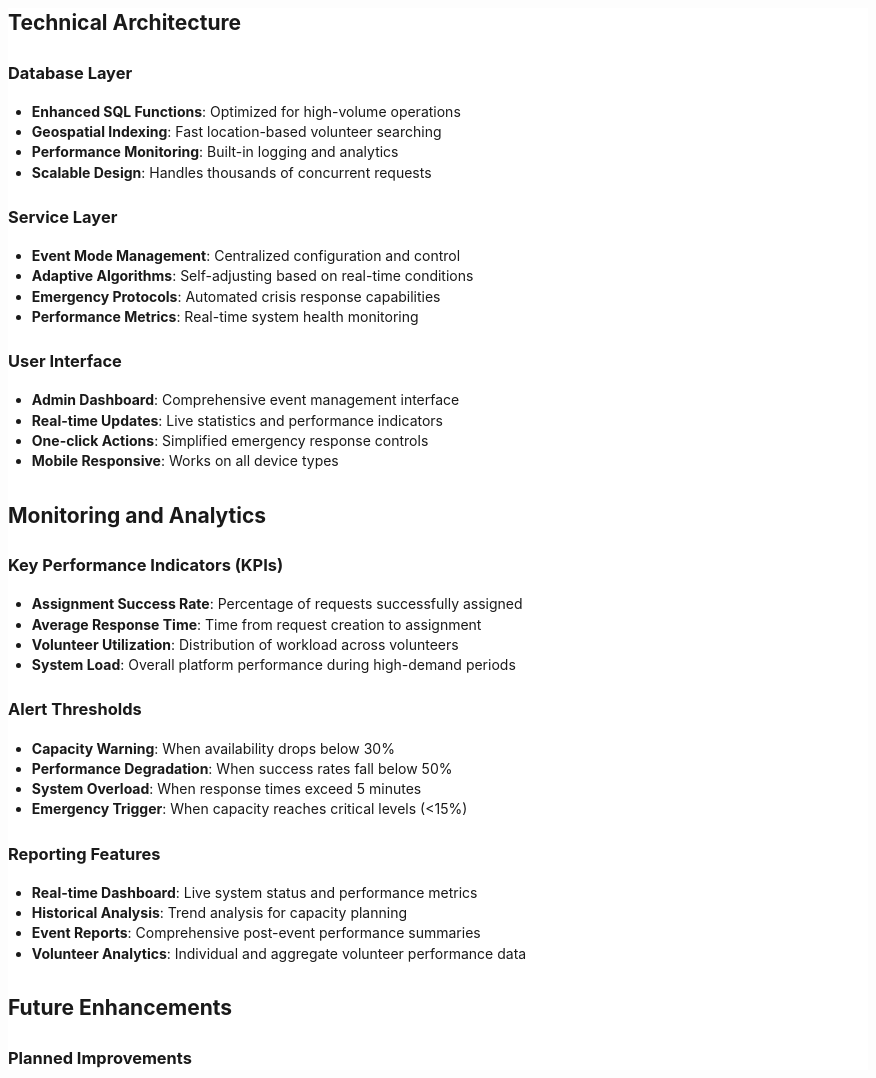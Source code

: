 ## Technical Architecture

### **Database Layer**

- **Enhanced SQL Functions**: Optimized for high-volume operations
- **Geospatial Indexing**: Fast location-based volunteer searching
- **Performance Monitoring**: Built-in logging and analytics
- **Scalable Design**: Handles thousands of concurrent requests

### **Service Layer**

- **Event Mode Management**: Centralized configuration and control
- **Adaptive Algorithms**: Self-adjusting based on real-time conditions
- **Emergency Protocols**: Automated crisis response capabilities
- **Performance Metrics**: Real-time system health monitoring

### **User Interface**

- **Admin Dashboard**: Comprehensive event management interface
- **Real-time Updates**: Live statistics and performance indicators
- **One-click Actions**: Simplified emergency response controls
- **Mobile Responsive**: Works on all device types

## Monitoring and Analytics

### **Key Performance Indicators (KPIs)**

- **Assignment Success Rate**: Percentage of requests successfully assigned
- **Average Response Time**: Time from request creation to assignment
- **Volunteer Utilization**: Distribution of workload across volunteers
- **System Load**: Overall platform performance during high-demand periods

### **Alert Thresholds**

- **Capacity Warning**: When availability drops below 30%
- **Performance Degradation**: When success rates fall below 50%
- **System Overload**: When response times exceed 5 minutes
- **Emergency Trigger**: When capacity reaches critical levels (<15%)

### **Reporting Features**

- **Real-time Dashboard**: Live system status and performance metrics
- **Historical Analysis**: Trend analysis for capacity planning
- **Event Reports**: Comprehensive post-event performance summaries
- **Volunteer Analytics**: Individual and aggregate volunteer performance data

## Future Enhancements

### **Planned Improvements**
